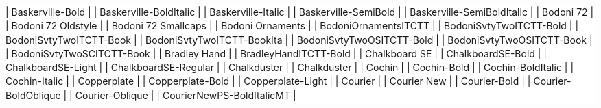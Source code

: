 | Baskerville-Bold |
| Baskerville-BoldItalic |
| Baskerville-Italic |
| Baskerville-SemiBold |
| Baskerville-SemiBoldItalic |
| Bodoni 72 |
| Bodoni 72 Oldstyle |
| Bodoni 72 Smallcaps |
| Bodoni Ornaments |
| BodoniOrnamentsITCTT |
| BodoniSvtyTwoITCTT-Bold |
| BodoniSvtyTwoITCTT-Book |
| BodoniSvtyTwoITCTT-BookIta |
| BodoniSvtyTwoOSITCTT-Bold |
| BodoniSvtyTwoOSITCTT-Book |
| BodoniSvtyTwoSCITCTT-Book |
| Bradley Hand |
| BradleyHandITCTT-Bold |
| Chalkboard SE |
| ChalkboardSE-Bold |
| ChalkboardSE-Light |
| ChalkboardSE-Regular |
| Chalkduster |
| Chalkduster |
| Cochin |
| Cochin-Bold |
| Cochin-BoldItalic |
| Cochin-Italic |
| Copperplate |
| Copperplate-Bold |
| Copperplate-Light |
| Courier |
| Courier New |
| Courier-Bold |
| Courier-BoldOblique |
| Courier-Oblique |
| CourierNewPS-BoldItalicMT |
